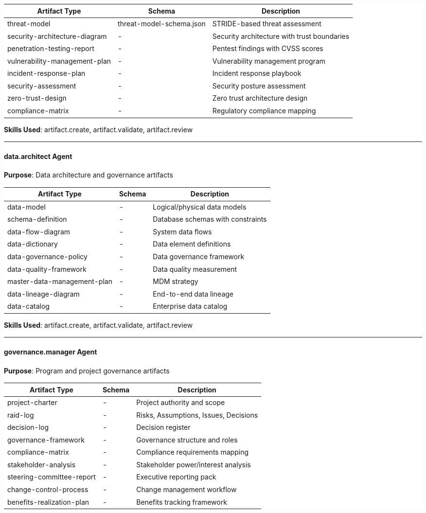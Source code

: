 | Artifact Type | Schema | Description |
|---------------|--------|-------------|
| threat-model | threat-model-schema.json | STRIDE-based threat assessment |
| security-architecture-diagram | - | Security architecture with trust boundaries |
| penetration-testing-report | - | Pentest findings with CVSS scores |
| vulnerability-management-plan | - | Vulnerability management program |
| incident-response-plan | - | Incident response playbook |
| security-assessment | - | Security posture assessment |
| zero-trust-design | - | Zero trust architecture design |
| compliance-matrix | - | Regulatory compliance mapping |

**Skills Used**: artifact.create, artifact.validate, artifact.review

---

#### data.architect Agent
**Purpose**: Data architecture and governance artifacts

| Artifact Type | Schema | Description |
|---------------|--------|-------------|
| data-model | - | Logical/physical data models |
| schema-definition | - | Database schemas with constraints |
| data-flow-diagram | - | System data flows |
| data-dictionary | - | Data element definitions |
| data-governance-policy | - | Data governance framework |
| data-quality-framework | - | Data quality measurement |
| master-data-management-plan | - | MDM strategy |
| data-lineage-diagram | - | End-to-end data lineage |
| data-catalog | - | Enterprise data catalog |

**Skills Used**: artifact.create, artifact.validate, artifact.review

---

#### governance.manager Agent
**Purpose**: Program and project governance artifacts

| Artifact Type | Schema | Description |
|---------------|--------|-------------|
| project-charter | - | Project authority and scope |
| raid-log | - | Risks, Assumptions, Issues, Decisions |
| decision-log | - | Decision register |
| governance-framework | - | Governance structure and roles |
| compliance-matrix | - | Compliance requirements mapping |
| stakeholder-analysis | - | Stakeholder power/interest analysis |
| steering-committee-report | - | Executive reporting pack |
| change-control-process | - | Change management workflow |
| benefits-realization-plan | - | Benefits tracking framework |